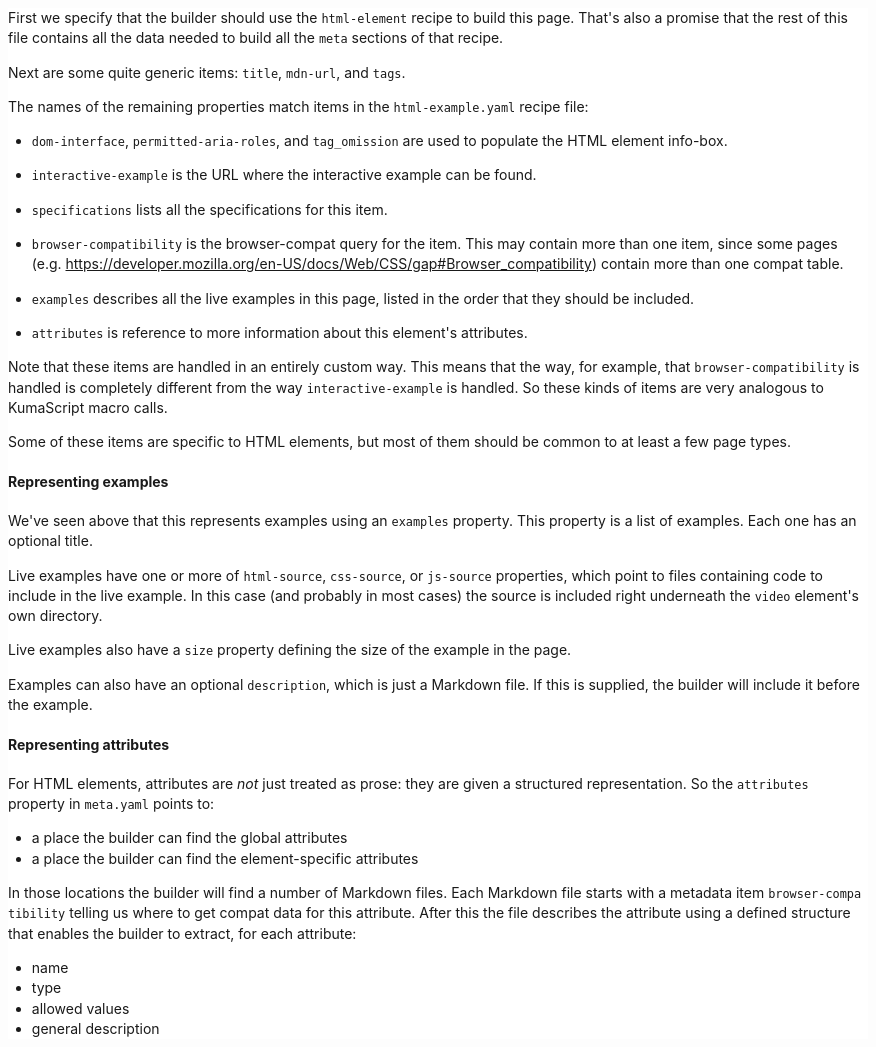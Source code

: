 First we specify that the builder should use the `html-element` recipe to build this page. That's also a promise that the rest of this file contains all the data needed to build all the `meta` sections of that recipe.

Next are some quite generic items: `title`, `mdn-url`, and `tags`.

The names of the remaining properties match items in the `html-example.yaml` recipe file:

* `dom-interface`, `permitted-aria-roles`, and `tag_omission` are used to populate the HTML element info-box.

* `interactive-example` is the URL where the interactive example can be found.

* `specifications` lists all the specifications for this item.

* `browser-compatibility` is the browser-compat query for the item. This may contain more than one item, since some pages (e.g. https://developer.mozilla.org/en-US/docs/Web/CSS/gap#Browser_compatibility) contain more than one compat table.

* `examples` describes all the live examples in this page, listed in the order that they should be included.

* `attributes` is reference to more information about this element's attributes.

Note that these items are handled in an entirely custom way. This means that the way, for example, that `browser-compatibility` is handled is completely different from the way `interactive-example` is handled. So these kinds of items are very analogous to KumaScript macro calls.

Some of these items are specific to HTML elements, but most of them should be common to at least a few page types.

#### Representing examples

We've seen above that this represents examples using an `examples` property. This property is a list of examples. Each one has an optional title.

Live examples have one or more of `html-source`, `css-source`, or `js-source` properties, which point to files containing code to include in the live example. In this case (and probably in most cases) the source is included right underneath the `video` element's own directory.

Live examples also have a `size` property defining the size of the example in the page.

Examples can also have an optional `description`, which is just a Markdown file. If this is supplied, the builder will include it before the example.

#### Representing attributes

For HTML elements, attributes are *not* just treated as prose: they are given a structured representation. So the `attributes` property in `meta.yaml` points to:

* a place the builder can find the global attributes
* a place the builder can find the element-specific attributes

In those locations the builder will find a number of Markdown files. Each Markdown file starts with a metadata item `browser-compatibility` telling us where to get compat data for this attribute. After this the file describes the attribute using a defined structure that enables the builder to extract, for each attribute:

* name
* type
* allowed values
* general description
